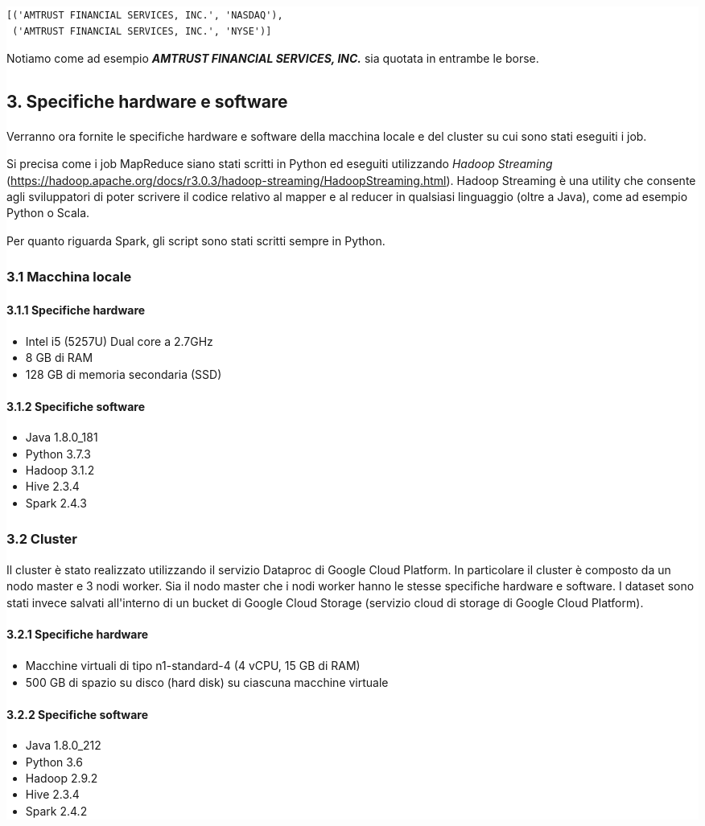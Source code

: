 


    [('AMTRUST FINANCIAL SERVICES, INC.', 'NASDAQ'),
     ('AMTRUST FINANCIAL SERVICES, INC.', 'NYSE')]



Notiamo come ad esempio **_AMTRUST FINANCIAL SERVICES, INC._** sia quotata in entrambe le borse.

## 3. Specifiche hardware e software

Verranno ora fornite le specifiche hardware e software della macchina locale e del cluster su cui sono stati eseguiti i job.

Si precisa come i job MapReduce siano stati scritti in Python ed eseguiti utilizzando _Hadoop Streaming_ (https://hadoop.apache.org/docs/r3.0.3/hadoop-streaming/HadoopStreaming.html). Hadoop Streaming è una utility che consente agli sviluppatori di poter scrivere il codice relativo al mapper e al reducer in qualsiasi linguaggio (oltre a Java), come ad esempio Python o Scala.

Per quanto riguarda Spark, gli script sono stati scritti sempre in Python.

### 3.1 Macchina locale

#### 3.1.1 Specifiche hardware

- Intel i5 (5257U) Dual core a 2.7GHz
- 8 GB di RAM
- 128 GB di memoria secondaria (SSD)

#### 3.1.2 Specifiche software

- Java 1.8.0_181
- Python 3.7.3
- Hadoop 3.1.2
- Hive 2.3.4
- Spark 2.4.3

### 3.2 Cluster
Il cluster è stato realizzato utilizzando il servizio Dataproc di Google Cloud Platform. In particolare il cluster è composto da un nodo master e 3 nodi worker. Sia il nodo master che i nodi worker hanno le stesse specifiche hardware e software. I dataset sono stati invece salvati all'interno di un bucket di Google Cloud Storage (servizio cloud di storage di Google Cloud Platform).

#### 3.2.1 Specifiche hardware

- Macchine virtuali di tipo n1-standard-4 (4 vCPU, 15 GB di RAM)
- 500 GB di spazio su disco (hard disk) su ciascuna macchine virtuale 

#### 3.2.2 Specifiche software

- Java 1.8.0_212
- Python 3.6
- Hadoop 2.9.2
- Hive 2.3.4
- Spark 2.4.2
